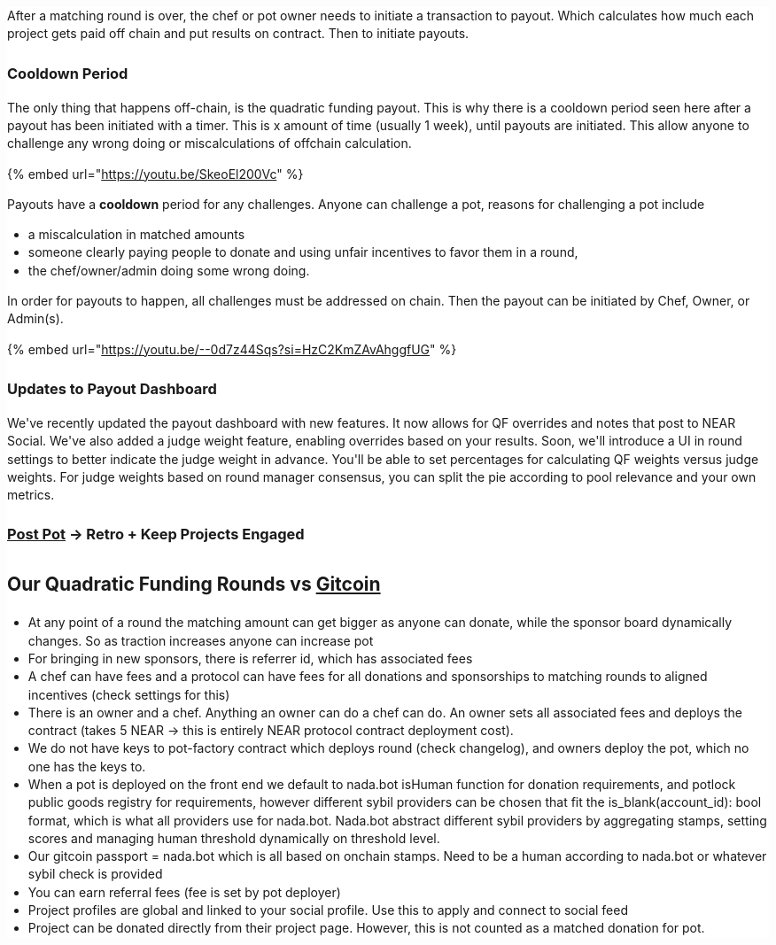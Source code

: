 After a matching round is over, the chef or pot owner needs to initiate a transaction to payout. Which  calculates how much each project gets paid off chain and put results on contract. Then to initiate payouts.&#x20;

### Cooldown Period

The only thing that happens off-chain, is the quadratic funding payout. This is why there is a cooldown period seen here after a payout has been initiated with a timer. This is x amount of time (usually 1 week), until payouts are initiated. This allow anyone to challenge any wrong doing or miscalculations of offchain calculation.&#x20;

{% embed url="https://youtu.be/SkeoEl200Vc" %}

Payouts have a **cooldown** period for any challenges. Anyone can challenge a pot, reasons for challenging a pot include

* a miscalculation in matched amounts
* someone clearly paying people to donate and using unfair incentives to favor them in a round,&#x20;
* the chef/owner/admin doing some wrong doing.&#x20;

In order for payouts to happen, all challenges must be addressed on chain. Then the payout can be initiated by Chef, Owner, or Admin(s).&#x20;

{% embed url="https://youtu.be/--0d7z44Sqs?si=HzC2KmZAvAhggfUG" %}

### Updates to Payout Dashboard

We've recently updated the payout dashboard with new features. It now allows for QF overrides and notes that post to NEAR Social. We've also added a judge weight feature, enabling overrides based on your results. Soon, we'll introduce a UI in round settings to better indicate the judge weight in advance. You'll be able to set percentages for calculating QF weights versus judge weights. For judge weights based on round manager consensus, you can split the pie according to pool relevance and your own metrics.

### [Post Pot](planning-a-pot.md#after-payouts-creating-a-round-retrospective) -> Retro + Keep Projects Engaged

###

## Our Quadratic Funding Rounds vs [Gitcoin](https://gitcoin.co)

* At any point of a round the matching amount can get bigger as anyone can donate, while the sponsor board dynamically changes. So as traction increases anyone can increase pot
* For bringing in new sponsors, there is referrer id, which has associated fees
* A chef can have fees and a protocol can have fees for all donations and sponsorships to matching rounds to aligned incentives (check settings for this)
* There is an owner and a chef. Anything an owner can do a chef can do. An owner sets all associated fees and deploys the contract (takes 5 NEAR -> this is entirely NEAR protocol contract deployment cost).&#x20;
* We do not have keys to pot-factory contract which deploys round (check changelog), and owners deploy the pot, which no one has the keys to.&#x20;
* When a pot is deployed on the front end we default to nada.bot isHuman function for donation requirements, and potlock public goods registry for requirements, however different sybil providers can be chosen that fit the is\_blank(account\_id): bool format, which is what all providers use for nada.bot. Nada.bot abstract different sybil providers by aggregating stamps, setting scores and managing human threshold dynamically on threshold level.
* Our gitcoin passport = nada.bot which is all based on onchain stamps. Need to be a human according to nada.bot or whatever sybil check is provided
* You can earn referral fees (fee is set by pot deployer)
* Project profiles are global and linked to your social profile. Use this to apply and connect to social feed
* Project can be donated directly from their project page. However, this is not counted as a matched donation for pot.&#x20;